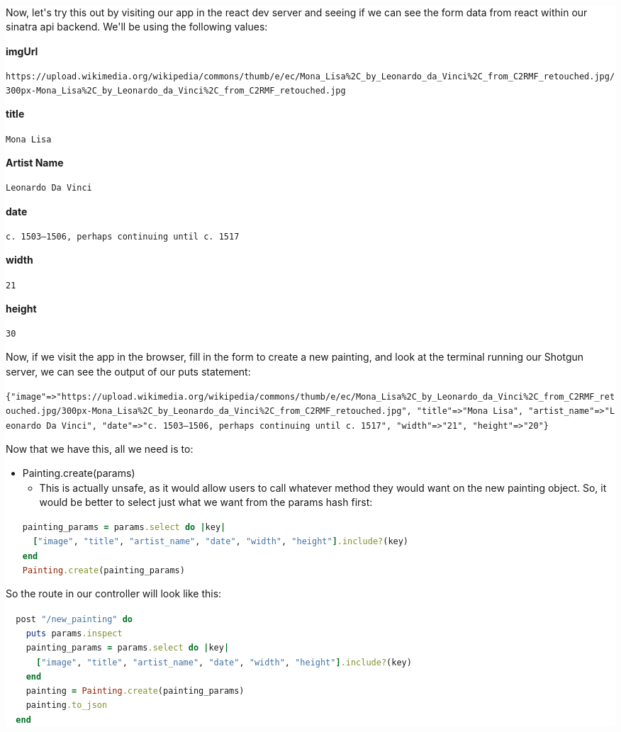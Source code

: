 Now, let's try this out by visiting our app in the react dev server and seeing if we can see the form data from react within our sinatra api backend. We'll be using the following values:

**imgUrl**
```
https://upload.wikimedia.org/wikipedia/commons/thumb/e/ec/Mona_Lisa%2C_by_Leonardo_da_Vinci%2C_from_C2RMF_retouched.jpg/300px-Mona_Lisa%2C_by_Leonardo_da_Vinci%2C_from_C2RMF_retouched.jpg
```
**title**
```
Mona Lisa
```
**Artist Name**
```
Leonardo Da Vinci
```
**date**
```
c. 1503–1506, perhaps continuing until c. 1517
```
**width**
```
21
```
**height**
```
30
```

Now, if we visit the app in the browser, fill in the form to create a new painting, and look at the terminal running our Shotgun server, we can see the output of our puts statement:

```
{"image"=>"https://upload.wikimedia.org/wikipedia/commons/thumb/e/ec/Mona_Lisa%2C_by_Leonardo_da_Vinci%2C_from_C2RMF_retouched.jpg/300px-Mona_Lisa%2C_by_Leonardo_da_Vinci%2C_from_C2RMF_retouched.jpg", "title"=>"Mona Lisa", "artist_name"=>"Leonardo Da Vinci", "date"=>"c. 1503–1506, perhaps continuing until c. 1517", "width"=>"21", "height"=>"20"}
```

Now that we have this, all we need is to:
- Painting.create(params)
  - This is actually unsafe, as it would allow users to call whatever method they would want on the new painting object. So, it would be better to select just what we want from the params hash first:
  ```rb
  painting_params = params.select do |key| 
    ["image", "title", "artist_name", "date", "width", "height"].include?(key)
  end
  Painting.create(painting_params)
  ```

So the route in our controller will look like this:

```rb
  post "/new_painting" do 
    puts params.inspect
    painting_params = params.select do |key|
      ["image", "title", "artist_name", "date", "width", "height"].include?(key)
    end
    painting = Painting.create(painting_params)
    painting.to_json
  end
```
